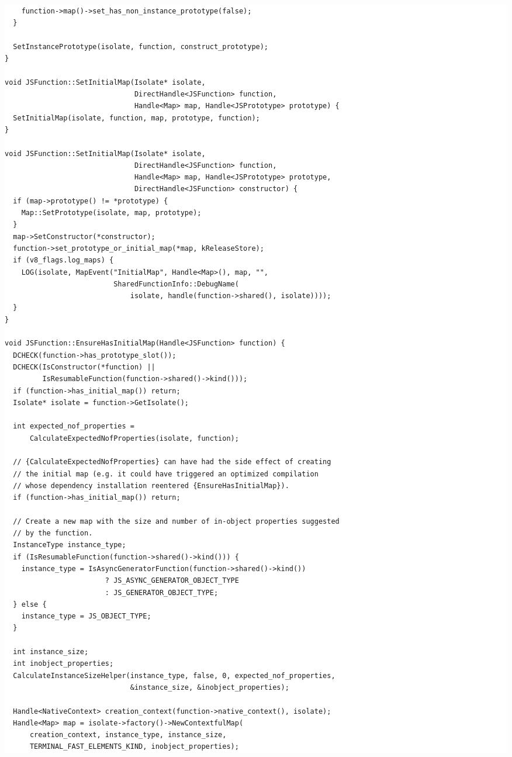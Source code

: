 ```
    function->map()->set_has_non_instance_prototype(false);
  }

  SetInstancePrototype(isolate, function, construct_prototype);
}

void JSFunction::SetInitialMap(Isolate* isolate,
                               DirectHandle<JSFunction> function,
                               Handle<Map> map, Handle<JSPrototype> prototype) {
  SetInitialMap(isolate, function, map, prototype, function);
}

void JSFunction::SetInitialMap(Isolate* isolate,
                               DirectHandle<JSFunction> function,
                               Handle<Map> map, Handle<JSPrototype> prototype,
                               DirectHandle<JSFunction> constructor) {
  if (map->prototype() != *prototype) {
    Map::SetPrototype(isolate, map, prototype);
  }
  map->SetConstructor(*constructor);
  function->set_prototype_or_initial_map(*map, kReleaseStore);
  if (v8_flags.log_maps) {
    LOG(isolate, MapEvent("InitialMap", Handle<Map>(), map, "",
                          SharedFunctionInfo::DebugName(
                              isolate, handle(function->shared(), isolate))));
  }
}

void JSFunction::EnsureHasInitialMap(Handle<JSFunction> function) {
  DCHECK(function->has_prototype_slot());
  DCHECK(IsConstructor(*function) ||
         IsResumableFunction(function->shared()->kind()));
  if (function->has_initial_map()) return;
  Isolate* isolate = function->GetIsolate();

  int expected_nof_properties =
      CalculateExpectedNofProperties(isolate, function);

  // {CalculateExpectedNofProperties} can have had the side effect of creating
  // the initial map (e.g. it could have triggered an optimized compilation
  // whose dependency installation reentered {EnsureHasInitialMap}).
  if (function->has_initial_map()) return;

  // Create a new map with the size and number of in-object properties suggested
  // by the function.
  InstanceType instance_type;
  if (IsResumableFunction(function->shared()->kind())) {
    instance_type = IsAsyncGeneratorFunction(function->shared()->kind())
                        ? JS_ASYNC_GENERATOR_OBJECT_TYPE
                        : JS_GENERATOR_OBJECT_TYPE;
  } else {
    instance_type = JS_OBJECT_TYPE;
  }

  int instance_size;
  int inobject_properties;
  CalculateInstanceSizeHelper(instance_type, false, 0, expected_nof_properties,
                              &instance_size, &inobject_properties);

  Handle<NativeContext> creation_context(function->native_context(), isolate);
  Handle<Map> map = isolate->factory()->NewContextfulMap(
      creation_context, instance_type, instance_size,
      TERMINAL_FAST_ELEMENTS_KIND, inobject_properties);
```